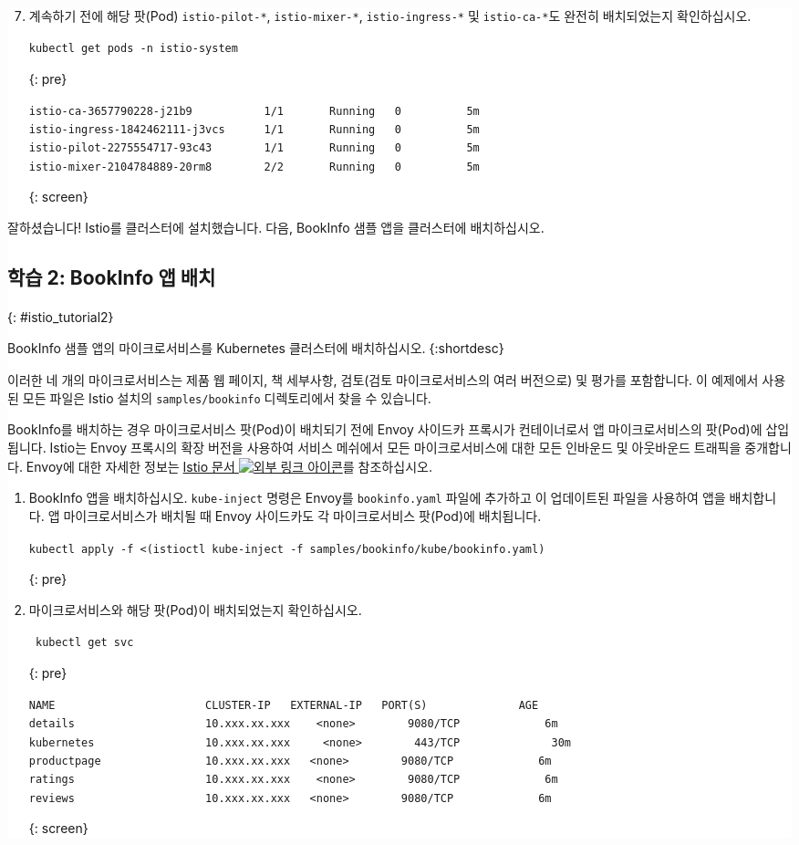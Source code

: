 7. 계속하기 전에 해당 팟(Pod) `istio-pilot-*`, `istio-mixer-*`, `istio-ingress-*` 및 `istio-ca-*`도 완전히 배치되었는지 확인하십시오.

   ```
   kubectl get pods -n istio-system
   ```
   {: pre}

   ```
   istio-ca-3657790228-j21b9           1/1       Running   0          5m
   istio-ingress-1842462111-j3vcs      1/1       Running   0          5m
   istio-pilot-2275554717-93c43        1/1       Running   0          5m
   istio-mixer-2104784889-20rm8        2/2       Running   0          5m
   ```
   {: screen}


잘하셨습니다! Istio를 클러스터에 설치했습니다. 다음, BookInfo 샘플 앱을 클러스터에 배치하십시오.


## 학습 2: BookInfo 앱 배치
{: #istio_tutorial2}

BookInfo 샘플 앱의 마이크로서비스를 Kubernetes 클러스터에 배치하십시오.
{:shortdesc}

이러한 네 개의 마이크로서비스는 제품 웹 페이지, 책 세부사항, 검토(검토 마이크로서비스의 여러 버전으로) 및 평가를 포함합니다. 이 예제에서 사용된 모든 파일은 Istio 설치의 `samples/bookinfo` 디렉토리에서 찾을 수 있습니다.

BookInfo를 배치하는 경우 마이크로서비스 팟(Pod)이 배치되기 전에 Envoy 사이드카 프록시가 컨테이너로서 앱 마이크로서비스의 팟(Pod)에 삽입됩니다. Istio는 Envoy 프록시의 확장 버전을 사용하여 서비스 메쉬에서 모든 마이크로서비스에 대한 모든 인바운드 및 아웃바운드 트래픽을 중개합니다. Envoy에 대한 자세한 정보는 [Istio 문서 ![외부 링크 아이콘](../icons/launch-glyph.svg "외부 링크 아이콘")](https://istio.io/docs/concepts/what-is-istio/overview.html#envoy)를 참조하십시오.

1. BookInfo 앱을 배치하십시오. `kube-inject` 명령은 Envoy를 `bookinfo.yaml` 파일에 추가하고 이 업데이트된 파일을 사용하여 앱을 배치합니다. 앱 마이크로서비스가 배치될 때 Envoy 사이드카도 각 마이크로서비스 팟(Pod)에 배치됩니다.

   ```
   kubectl apply -f <(istioctl kube-inject -f samples/bookinfo/kube/bookinfo.yaml)
   ```
   {: pre}

2. 마이크로서비스와 해당 팟(Pod)이 배치되었는지 확인하십시오.

   ```
    kubectl get svc
   ```
   {: pre}

   ```
   NAME                       CLUSTER-IP   EXTERNAL-IP   PORT(S)              AGE
   details                    10.xxx.xx.xxx    <none>        9080/TCP             6m
   kubernetes                 10.xxx.xx.xxx     <none>        443/TCP              30m
   productpage                10.xxx.xx.xxx   <none>        9080/TCP             6m
   ratings                    10.xxx.xx.xxx    <none>        9080/TCP             6m
   reviews                    10.xxx.xx.xxx   <none>        9080/TCP             6m
   ```
   {: screen}
